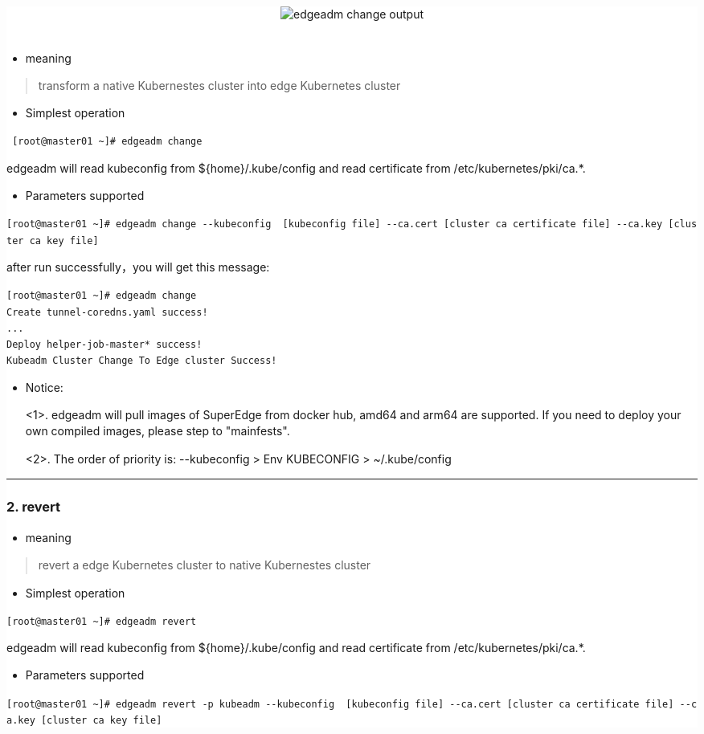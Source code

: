 <div align="center">
  <img src="/images/docs/edgeadm-change.png" width=90% title="edgeadm change output">
  <br>
  <br>
</div>

- meaning
> transform a native Kubernestes cluster into edge Kubernetes cluster

- Simplest operation
```
 [root@master01 ~]# edgeadm change
```
 edgeadm will read kubeconfig from ${home}/.kube/config and read certificate from /etc/kubernetes/pki/ca.*.


- Parameters supported
```
[root@master01 ~]# edgeadm change --kubeconfig  [kubeconfig file] --ca.cert [cluster ca certificate file] --ca.key [cluster ca key file]
```

after run successfully，you will get this message:
```
[root@master01 ~]# edgeadm change
Create tunnel-coredns.yaml success!
...
Deploy helper-job-master* success!
Kubeadm Cluster Change To Edge cluster Success!
```

-   Notice:

    <1>. edgeadm will pull images of SuperEdge from docker hub, amd64 and arm64 are supported.
    If you need to deploy your own compiled images, please step to "mainfests".

    <2>. The order of priority is: --kubeconfig > Env KUBECONFIG > ~/.kube/config

---
### 2. revert

- meaning
>  revert a edge Kubernetes cluster to native Kubernestes cluster

- Simplest operation

```
[root@master01 ~]# edgeadm revert
```

edgeadm will read kubeconfig from ${home}/.kube/config and read certificate from /etc/kubernetes/pki/ca.*.

- Parameters supported
```
[root@master01 ~]# edgeadm revert -p kubeadm --kubeconfig  [kubeconfig file] --ca.cert [cluster ca certificate file] --ca.key [cluster ca key file]
```
